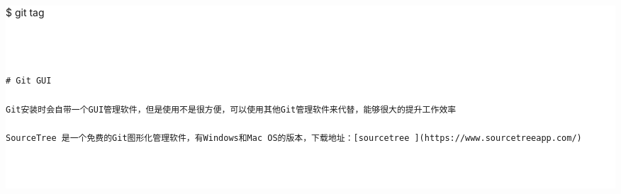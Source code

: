 ```
```
$ git tag
```



# Git GUI

Git安装时会自带一个GUI管理软件，但是使用不是很方便，可以使用其他Git管理软件来代替，能够很大的提升工作效率

SourceTree 是一个免费的Git图形化管理软件，有Windows和Mac OS的版本，下载地址：[sourcetree ](https://www.sourcetreeapp.com/)



